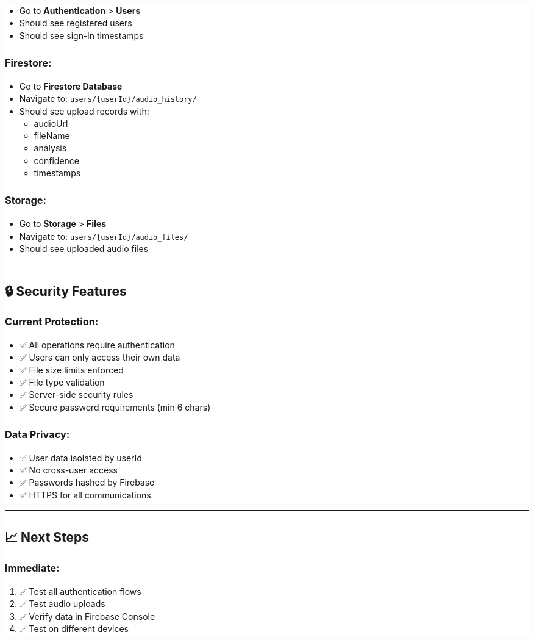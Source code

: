 - Go to **Authentication** > **Users**
- Should see registered users
- Should see sign-in timestamps

### Firestore:

- Go to **Firestore Database**
- Navigate to: `users/{userId}/audio_history/`
- Should see upload records with:
  - audioUrl
  - fileName
  - analysis
  - confidence
  - timestamps

### Storage:

- Go to **Storage** > **Files**
- Navigate to: `users/{userId}/audio_files/`
- Should see uploaded audio files

---

## 🔒 Security Features

### Current Protection:

- ✅ All operations require authentication
- ✅ Users can only access their own data
- ✅ File size limits enforced
- ✅ File type validation
- ✅ Server-side security rules
- ✅ Secure password requirements (min 6 chars)

### Data Privacy:

- ✅ User data isolated by userId
- ✅ No cross-user access
- ✅ Passwords hashed by Firebase
- ✅ HTTPS for all communications

---

## 📈 Next Steps

### Immediate:

1. ✅ Test all authentication flows
2. ✅ Test audio uploads
3. ✅ Verify data in Firebase Console
4. ✅ Test on different devices
